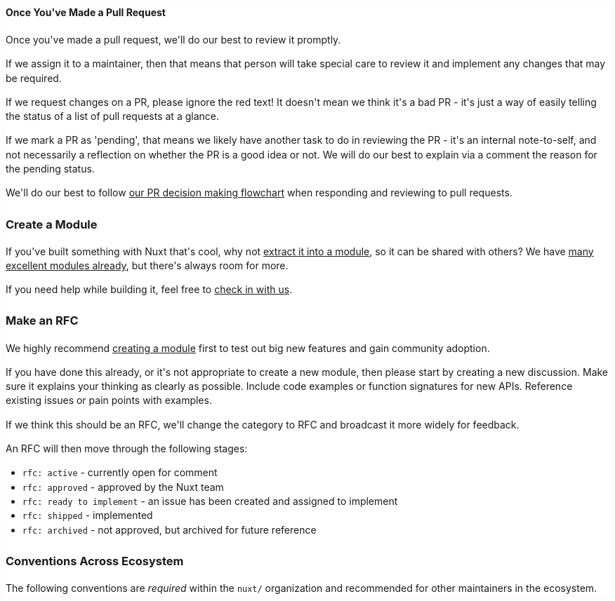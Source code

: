 #### Once You've Made a Pull Request

Once you've made a pull request, we'll do our best to review it promptly.

If we assign it to a maintainer, then that means that person will take special care to review it and implement any changes that may be required.

If we request changes on a PR, please ignore the red text! It doesn't mean we think it's a bad PR - it's just a way of easily telling the status of a list of pull requests at a glance.

If we mark a PR as 'pending', that means we likely have another task to do in reviewing the PR - it's an internal note-to-self, and not necessarily a reflection on whether the PR is a good idea or not. We will do our best to explain via a comment the reason for the pending status.

We'll do our best to follow [our PR decision making flowchart](https://kroki.io/mermaid/svg/eNqFk89vm1AMx-_9K3wrqZYcdpymRk3SdJ22qYqmVTuahwGrD0zfj6So7H-fHyTNehoHBH7G34-_NqWVg6nRBfi5uQC9bl4fawzwxG0BUsLDDtgDh-Wf6XQ-nw-rWEHJLwOsXu_TGSBc-uDYhBS-_Jy7a17QIr2QB2xB8j1L9CB7cp6rOqSUA4caWgHPBQGVJZng_1XZEoboaIB1dgUb9iZ6D-UUhJYMec-hT5WuQDFCzelGkJMPcMAeggAWhdO8Md4SFcspfUd7pgMYUeXniPatzk1RvElYzMn6Y7zrnMIDl9BL1BSyoB1LW1nVSX4lhdOXCpLEqFjMzu1sxMSG2oCBpR1gk50xLDolUKMKQGOiQ3PE-SbyBKU4kK4TF2LLgdVRbYybCchiW0WsaDafX9-PYmt9us1uDqhz4baLOhMnDTyI9DhljWmrxPSb_ABbJflFjst-aoJfwIpBa_v_mLWj58jabkiGG_SjPdh1lg3mls5J43mtpMquKdPs0PWzM8kPGeAuO005cXQS1C1G-25B0koeKT8ALarFp0lmLdEWMLasYymioWSRkmgopxp1_9yZQTdSi7gR2h93YiPk3xcIItBg25--W068d2rilyxtSue0aprctCrJ3dvJ3W0yOjtuTYp_zb6Tq04OpWgBeQ8fQbEaGU3EBhpqcv1DJp2Lvz5hNKI) when responding and reviewing to pull requests.

### Create a Module

If you've built something with Nuxt that's cool, why not [extract it into a module](/docs/guide/going-further/modules), so it can be shared with others? We have [many excellent modules already](/modules), but there's always room for more.

If you need help while building it, feel free to [check in with us](/docs/community/getting-help).

### Make an RFC

We highly recommend [creating a module](#create-a-module) first to test out big new features and gain community adoption.

If you have done this already, or it's not appropriate to create a new module, then please start by creating a new discussion. Make sure it explains your thinking as clearly as possible. Include code examples or function signatures for new APIs. Reference existing issues or pain points with examples.

If we think this should be an RFC, we'll change the category to RFC and broadcast it more widely for feedback.

An RFC will then move through the following stages:

* `rfc: active` - currently open for comment
* `rfc: approved` - approved by the Nuxt team
* `rfc: ready to implement` - an issue has been created and assigned to implement
* `rfc: shipped` - implemented
* `rfc: archived` - not approved, but archived for future reference

### Conventions Across Ecosystem

The following conventions are _required_ within the `nuxt/` organization and recommended for other maintainers in the ecosystem.
